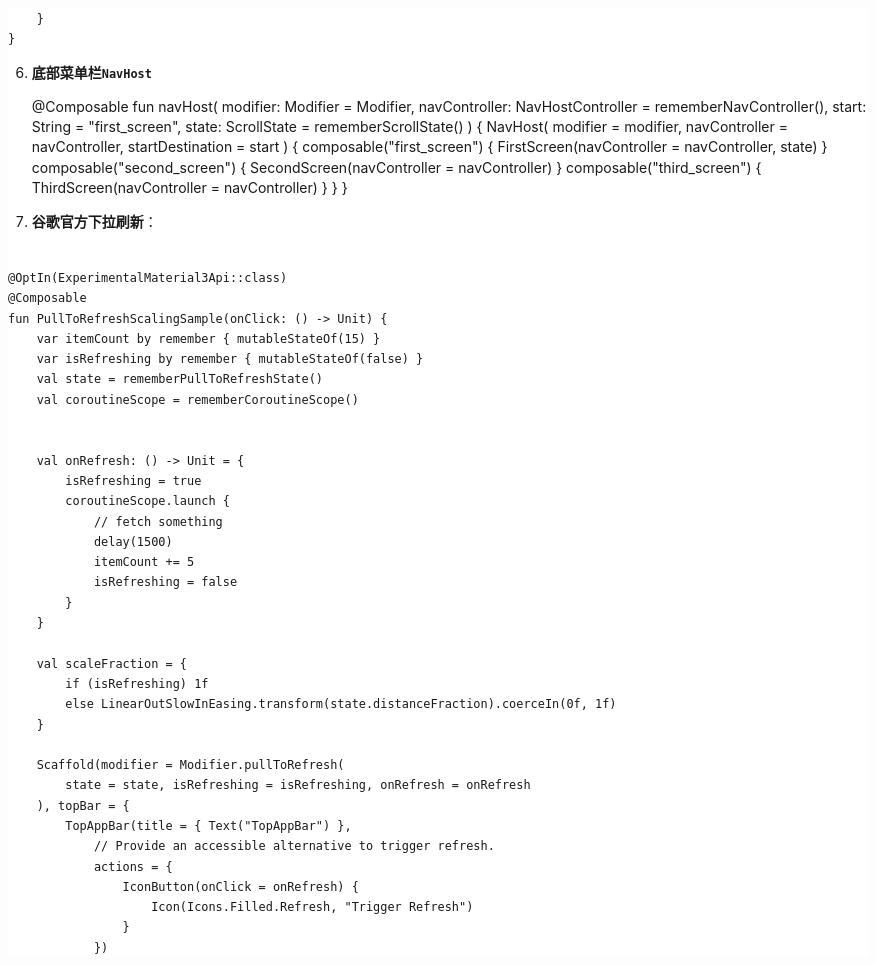 ```
    }
}
```

6.  **底部菜单栏`NavHost`**



    @Composable
    fun navHost(
        modifier: Modifier = Modifier, navController: NavHostController = rememberNavController(), start: String = "first_screen", state: ScrollState = rememberScrollState()
    ) {
        NavHost(
            modifier = modifier, navController = navController, startDestination = start
        ) {
            composable("first_screen") {
                FirstScreen(navController = navController, state)
            }
            composable("second_screen") {
                SecondScreen(navController = navController)
            }
            composable("third_screen") {
                ThirdScreen(navController = navController)
            }
        }
    }

7.  **谷歌官方下拉刷新**：

```

@OptIn(ExperimentalMaterial3Api::class)
@Composable
fun PullToRefreshScalingSample(onClick: () -> Unit) {
    var itemCount by remember { mutableStateOf(15) }
    var isRefreshing by remember { mutableStateOf(false) }
    val state = rememberPullToRefreshState()
    val coroutineScope = rememberCoroutineScope()


    val onRefresh: () -> Unit = {
        isRefreshing = true
        coroutineScope.launch {
            // fetch something
            delay(1500)
            itemCount += 5
            isRefreshing = false
        }
    }

    val scaleFraction = {
        if (isRefreshing) 1f
        else LinearOutSlowInEasing.transform(state.distanceFraction).coerceIn(0f, 1f)
    }

    Scaffold(modifier = Modifier.pullToRefresh(
        state = state, isRefreshing = isRefreshing, onRefresh = onRefresh
    ), topBar = {
        TopAppBar(title = { Text("TopAppBar") },
            // Provide an accessible alternative to trigger refresh.
            actions = {
                IconButton(onClick = onRefresh) {
                    Icon(Icons.Filled.Refresh, "Trigger Refresh")
                }
            })
```